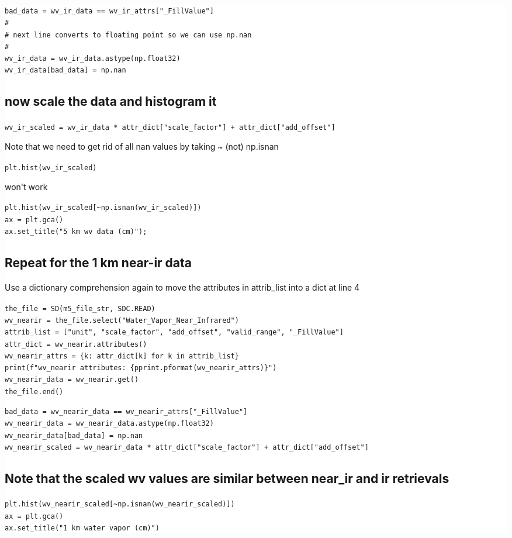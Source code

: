 ```{code-cell} ipython3
bad_data = wv_ir_data == wv_ir_attrs["_FillValue"]
#
# next line converts to floating point so we can use np.nan
#
wv_ir_data = wv_ir_data.astype(np.float32)
wv_ir_data[bad_data] = np.nan
```

## now scale the data and histogram it

```{code-cell} ipython3
wv_ir_scaled = wv_ir_data * attr_dict["scale_factor"] + attr_dict["add_offset"]
```

Note that we need to get rid of all nan values by taking ~ (not) np.isnan

```
plt.hist(wv_ir_scaled)
```
won't work

```{code-cell} ipython3
plt.hist(wv_ir_scaled[~np.isnan(wv_ir_scaled)])
ax = plt.gca()
ax.set_title("5 km wv data (cm)");
```

## Repeat for the 1 km near-ir data

Use a dictionary comprehension again to move the attributes in attrib_list into a dict at line 4

```{code-cell} ipython3
the_file = SD(m5_file_str, SDC.READ)
wv_nearir = the_file.select("Water_Vapor_Near_Infrared")
attrib_list = ["unit", "scale_factor", "add_offset", "valid_range", "_FillValue"]
attr_dict = wv_nearir.attributes()
wv_nearir_attrs = {k: attr_dict[k] for k in attrib_list}
print(f"wv_nearir attributes: {pprint.pformat(wv_nearir_attrs)}")
wv_nearir_data = wv_nearir.get()
the_file.end()
```

```{code-cell} ipython3
bad_data = wv_nearir_data == wv_nearir_attrs["_FillValue"]
wv_nearir_data = wv_nearir_data.astype(np.float32)
wv_nearir_data[bad_data] = np.nan
wv_nearir_scaled = wv_nearir_data * attr_dict["scale_factor"] + attr_dict["add_offset"]
```

## Note that the  scaled wv values are similar between near_ir and ir retrievals

```{code-cell} ipython3
plt.hist(wv_nearir_scaled[~np.isnan(wv_nearir_scaled)])
ax = plt.gca()
ax.set_title("1 km water vapor (cm)")
```

